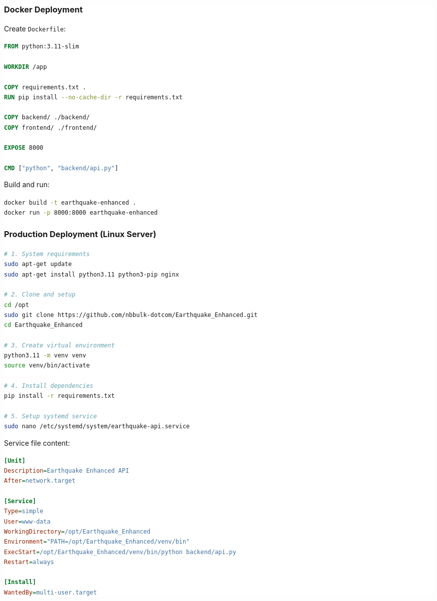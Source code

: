 ### Docker Deployment

Create `Dockerfile`:

```dockerfile
FROM python:3.11-slim

WORKDIR /app

COPY requirements.txt .
RUN pip install --no-cache-dir -r requirements.txt

COPY backend/ ./backend/
COPY frontend/ ./frontend/

EXPOSE 8000

CMD ["python", "backend/api.py"]
```

Build and run:

```bash
docker build -t earthquake-enhanced .
docker run -p 8000:8000 earthquake-enhanced
```

### Production Deployment (Linux Server)

```bash
# 1. System requirements
sudo apt-get update
sudo apt-get install python3.11 python3-pip nginx

# 2. Clone and setup
cd /opt
sudo git clone https://github.com/nbbulk-dotcom/Earthquake_Enhanced.git
cd Earthquake_Enhanced

# 3. Create virtual environment
python3.11 -m venv venv
source venv/bin/activate

# 4. Install dependencies
pip install -r requirements.txt

# 5. Setup systemd service
sudo nano /etc/systemd/system/earthquake-api.service
```

Service file content:

```ini
[Unit]
Description=Earthquake Enhanced API
After=network.target

[Service]
Type=simple
User=www-data
WorkingDirectory=/opt/Earthquake_Enhanced
Environment="PATH=/opt/Earthquake_Enhanced/venv/bin"
ExecStart=/opt/Earthquake_Enhanced/venv/bin/python backend/api.py
Restart=always

[Install]
WantedBy=multi-user.target
```